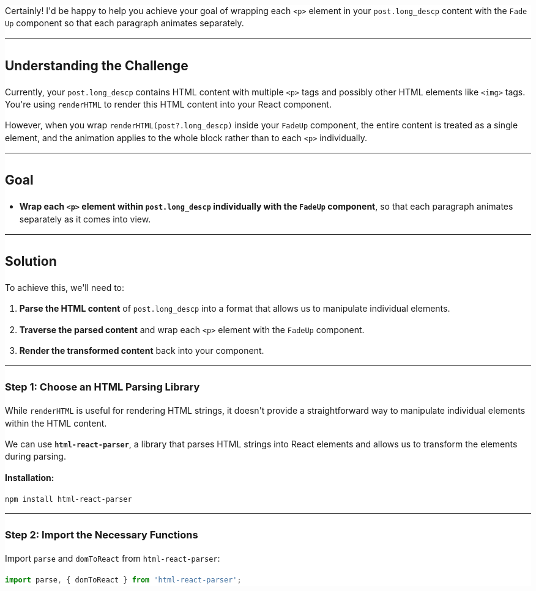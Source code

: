 Certainly! I'd be happy to help you achieve your goal of wrapping each `<p>` element in your `post.long_descp` content with the `FadeUp` component so that each paragraph animates separately.

---

## **Understanding the Challenge**

Currently, your `post.long_descp` contains HTML content with multiple `<p>` tags and possibly other HTML elements like `<img>` tags. You're using `renderHTML` to render this HTML content into your React component.

However, when you wrap `renderHTML(post?.long_descp)` inside your `FadeUp` component, the entire content is treated as a single element, and the animation applies to the whole block rather than to each `<p>` individually.

---

## **Goal**

- **Wrap each `<p>` element within `post.long_descp` individually with the `FadeUp` component**, so that each paragraph animates separately as it comes into view.

---

## **Solution**

To achieve this, we'll need to:

1. **Parse the HTML content** of `post.long_descp` into a format that allows us to manipulate individual elements.

2. **Traverse the parsed content** and wrap each `<p>` element with the `FadeUp` component.

3. **Render the transformed content** back into your component.

---

### **Step 1: Choose an HTML Parsing Library**

While `renderHTML` is useful for rendering HTML strings, it doesn't provide a straightforward way to manipulate individual elements within the HTML content.

We can use **`html-react-parser`**, a library that parses HTML strings into React elements and allows us to transform the elements during parsing.

**Installation:**

```bash
npm install html-react-parser
```

---

### **Step 2: Import the Necessary Functions**

Import `parse` and `domToReact` from `html-react-parser`:

```jsx
import parse, { domToReact } from 'html-react-parser';
```
